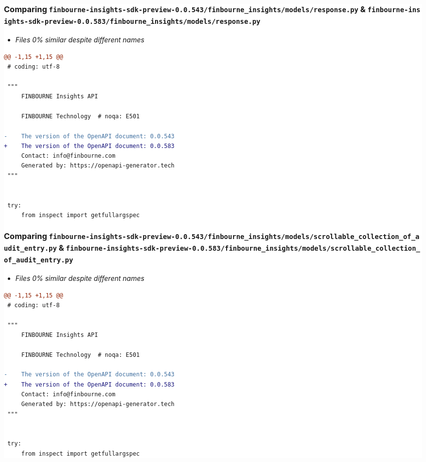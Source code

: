 ### Comparing `finbourne-insights-sdk-preview-0.0.543/finbourne_insights/models/response.py` & `finbourne-insights-sdk-preview-0.0.583/finbourne_insights/models/response.py`

 * *Files 0% similar despite different names*

```diff
@@ -1,15 +1,15 @@
 # coding: utf-8
 
 """
     FINBOURNE Insights API
 
     FINBOURNE Technology  # noqa: E501
 
-    The version of the OpenAPI document: 0.0.543
+    The version of the OpenAPI document: 0.0.583
     Contact: info@finbourne.com
     Generated by: https://openapi-generator.tech
 """
 
 
 try:
     from inspect import getfullargspec
```

### Comparing `finbourne-insights-sdk-preview-0.0.543/finbourne_insights/models/scrollable_collection_of_audit_entry.py` & `finbourne-insights-sdk-preview-0.0.583/finbourne_insights/models/scrollable_collection_of_audit_entry.py`

 * *Files 0% similar despite different names*

```diff
@@ -1,15 +1,15 @@
 # coding: utf-8
 
 """
     FINBOURNE Insights API
 
     FINBOURNE Technology  # noqa: E501
 
-    The version of the OpenAPI document: 0.0.543
+    The version of the OpenAPI document: 0.0.583
     Contact: info@finbourne.com
     Generated by: https://openapi-generator.tech
 """
 
 
 try:
     from inspect import getfullargspec
```
